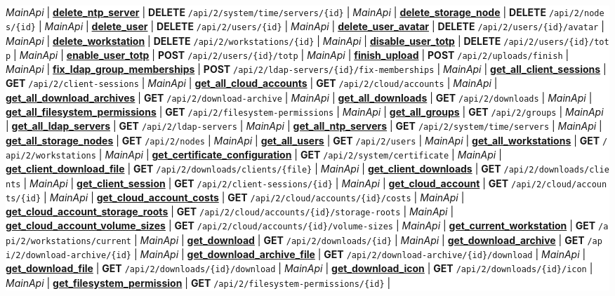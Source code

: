 *MainApi* | [**delete_ntp_server**](docs/MainApi#delete_ntp_server) | **DELETE** `/api/2/system/time/servers/{id}` | 
*MainApi* | [**delete_storage_node**](docs/MainApi#delete_storage_node) | **DELETE** `/api/2/nodes/{id}` | 
*MainApi* | [**delete_user**](docs/MainApi#delete_user) | **DELETE** `/api/2/users/{id}` | 
*MainApi* | [**delete_user_avatar**](docs/MainApi#delete_user_avatar) | **DELETE** `/api/2/users/{id}/avatar` | 
*MainApi* | [**delete_workstation**](docs/MainApi#delete_workstation) | **DELETE** `/api/2/workstations/{id}` | 
*MainApi* | [**disable_user_totp**](docs/MainApi#disable_user_totp) | **DELETE** `/api/2/users/{id}/totp` | 
*MainApi* | [**enable_user_totp**](docs/MainApi#enable_user_totp) | **POST** `/api/2/users/{id}/totp` | 
*MainApi* | [**finish_upload**](docs/MainApi#finish_upload) | **POST** `/api/2/uploads/finish` | 
*MainApi* | [**fix_ldap_group_memberships**](docs/MainApi#fix_ldap_group_memberships) | **POST** `/api/2/ldap-servers/{id}/fix-memberships` | 
*MainApi* | [**get_all_client_sessions**](docs/MainApi#get_all_client_sessions) | **GET** `/api/2/client-sessions` | 
*MainApi* | [**get_all_cloud_accounts**](docs/MainApi#get_all_cloud_accounts) | **GET** `/api/2/cloud/accounts` | 
*MainApi* | [**get_all_download_archives**](docs/MainApi#get_all_download_archives) | **GET** `/api/2/download-archive` | 
*MainApi* | [**get_all_downloads**](docs/MainApi#get_all_downloads) | **GET** `/api/2/downloads` | 
*MainApi* | [**get_all_filesystem_permissions**](docs/MainApi#get_all_filesystem_permissions) | **GET** `/api/2/filesystem-permissions` | 
*MainApi* | [**get_all_groups**](docs/MainApi#get_all_groups) | **GET** `/api/2/groups` | 
*MainApi* | [**get_all_ldap_servers**](docs/MainApi#get_all_ldap_servers) | **GET** `/api/2/ldap-servers` | 
*MainApi* | [**get_all_ntp_servers**](docs/MainApi#get_all_ntp_servers) | **GET** `/api/2/system/time/servers` | 
*MainApi* | [**get_all_storage_nodes**](docs/MainApi#get_all_storage_nodes) | **GET** `/api/2/nodes` | 
*MainApi* | [**get_all_users**](docs/MainApi#get_all_users) | **GET** `/api/2/users` | 
*MainApi* | [**get_all_workstations**](docs/MainApi#get_all_workstations) | **GET** `/api/2/workstations` | 
*MainApi* | [**get_certificate_configuration**](docs/MainApi#get_certificate_configuration) | **GET** `/api/2/system/certificate` | 
*MainApi* | [**get_client_download_file**](docs/MainApi#get_client_download_file) | **GET** `/api/2/downloads/clients/{file}` | 
*MainApi* | [**get_client_downloads**](docs/MainApi#get_client_downloads) | **GET** `/api/2/downloads/clients` | 
*MainApi* | [**get_client_session**](docs/MainApi#get_client_session) | **GET** `/api/2/client-sessions/{id}` | 
*MainApi* | [**get_cloud_account**](docs/MainApi#get_cloud_account) | **GET** `/api/2/cloud/accounts/{id}` | 
*MainApi* | [**get_cloud_account_costs**](docs/MainApi#get_cloud_account_costs) | **GET** `/api/2/cloud/accounts/{id}/costs` | 
*MainApi* | [**get_cloud_account_storage_roots**](docs/MainApi#get_cloud_account_storage_roots) | **GET** `/api/2/cloud/accounts/{id}/storage-roots` | 
*MainApi* | [**get_cloud_account_volume_sizes**](docs/MainApi#get_cloud_account_volume_sizes) | **GET** `/api/2/cloud/accounts/{id}/volume-sizes` | 
*MainApi* | [**get_current_workstation**](docs/MainApi#get_current_workstation) | **GET** `/api/2/workstations/current` | 
*MainApi* | [**get_download**](docs/MainApi#get_download) | **GET** `/api/2/downloads/{id}` | 
*MainApi* | [**get_download_archive**](docs/MainApi#get_download_archive) | **GET** `/api/2/download-archive/{id}` | 
*MainApi* | [**get_download_archive_file**](docs/MainApi#get_download_archive_file) | **GET** `/api/2/download-archive/{id}/download` | 
*MainApi* | [**get_download_file**](docs/MainApi#get_download_file) | **GET** `/api/2/downloads/{id}/download` | 
*MainApi* | [**get_download_icon**](docs/MainApi#get_download_icon) | **GET** `/api/2/downloads/{id}/icon` | 
*MainApi* | [**get_filesystem_permission**](docs/MainApi#get_filesystem_permission) | **GET** `/api/2/filesystem-permissions/{id}` | 